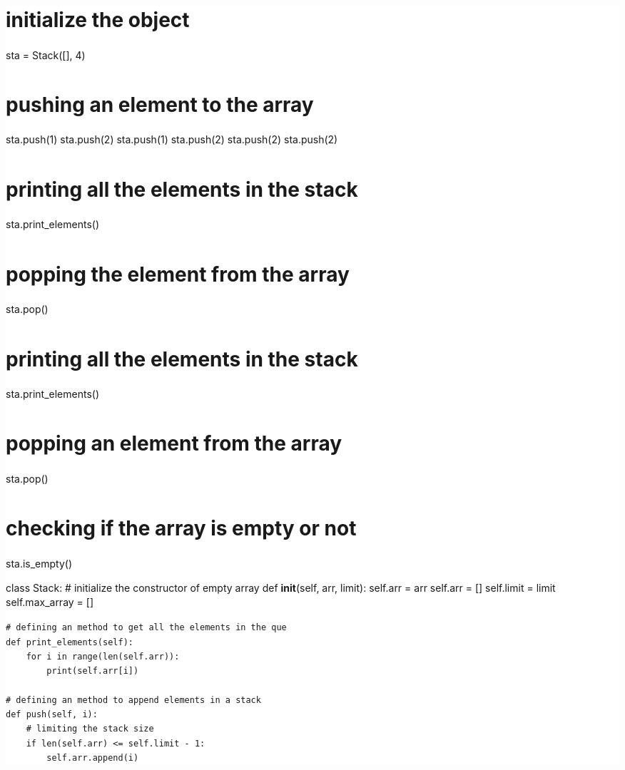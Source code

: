 
# initialize the object
sta = Stack([], 4)

# pushing an element to the array
sta.push(1)
sta.push(2)
sta.push(1)
sta.push(2)
sta.push(2)
sta.push(2)
# printing all the elements in the stack
sta.print_elements()
# popping the element from the array
sta.pop()

# printing all the elements in the stack
sta.print_elements()

# popping an element from the array
sta.pop()

# checking if the array is empty or not
sta.is_empty()

class Stack:
    # initialize the constructor of empty array
    def __init__(self, arr, limit):
        self.arr = arr
        self.arr = []
        self.limit = limit
        self.max_array = []

    # defining an method to get all the elements in the que
    def print_elements(self):
        for i in range(len(self.arr)):
            print(self.arr[i])

    # defining an method to append elements in a stack
    def push(self, i):
        # limiting the stack size
        if len(self.arr) <= self.limit - 1:
            self.arr.append(i)
